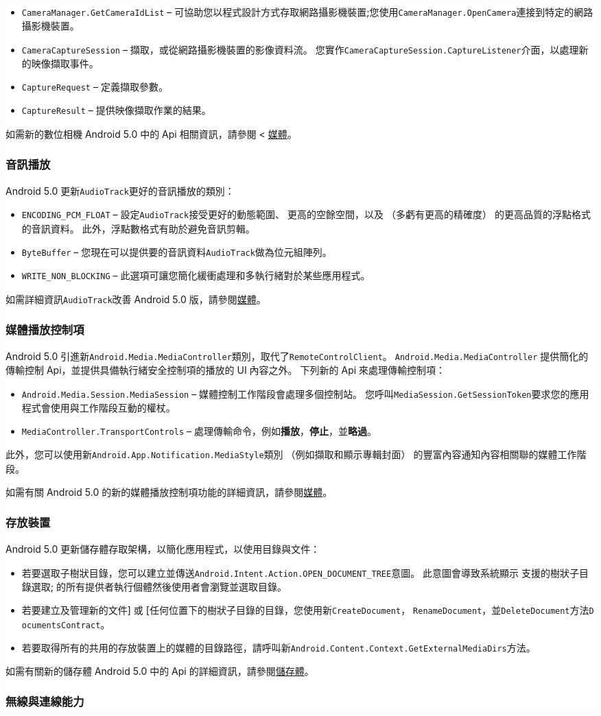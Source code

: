 -   `CameraManager.GetCameraIdList` &ndash; 可協助您以程式設計方式存取網路攝影機裝置;您使用`CameraManager.OpenCamera`連接到特定的網路攝影機裝置。

-   `CameraCaptureSession` &ndash; 擷取，或從網路攝影機裝置的影像資料流。 您實作`CameraCaptureSession.CaptureListener`介面，以處理新的映像擷取事件。

-   `CaptureRequest` &ndash; 定義擷取參數。

-   `CaptureResult` &ndash; 提供映像擷取作業的結果。

如需新的數位相機 Android 5.0 中的 Api 相關資訊，請參閱 <<c0> [ 媒體](https://developer.android.com/about/versions/android-5.0.html#Media)。

### <a name="audio-playback"></a>音訊播放

Android 5.0 更新`AudioTrack`更好的音訊播放的類別：

-   `ENCODING_PCM_FLOAT` &ndash; 設定`AudioTrack`接受更好的動態範圍、 更高的空餘空間，以及 （多虧有更高的精確度） 的更高品質的浮點格式的音訊資料。 此外，浮點數格式有助於避免音訊剪輯。

-   `ByteBuffer` &ndash; 您現在可以提供要的音訊資料`AudioTrack`做為位元組陣列。

-   `WRITE_NON_BLOCKING` &ndash; 此選項可讓您簡化緩衝處理和多執行緒對於某些應用程式。

如需詳細資訊`AudioTrack`改善 Android 5.0 版，請參閱[媒體](https://developer.android.com/about/versions/android-5.0.html#Media)。

### <a name="media-playback-control"></a>媒體播放控制項

Android 5.0 引進新`Android.Media.MediaController`類別，取代了`RemoteControlClient`。 `Android.Media.MediaController` 提供簡化的傳輸控制 Api，並提供具備執行緒安全控制項的播放的 UI 內容之外。 下列新的 Api 來處理傳輸控制項：

-   `Android.Media.Session.MediaSession` &ndash; 媒體控制工作階段會處理多個控制站。 您呼叫`MediaSession.GetSessionToken`要求您的應用程式會使用與工作階段互動的權杖。

-   `MediaController.TransportControls` &ndash; 處理傳輸命令，例如**播放**，**停止**，並**略過**。

此外，您可以使用新`Android.App.Notification.MediaStyle`類別 （例如擷取和顯示專輯封面） 的豐富內容通知內容相關聯的媒體工作階段。

如需有關 Android 5.0 的新的媒體播放控制項功能的詳細資訊，請參閱[媒體](https://developer.android.com/about/versions/android-5.0.html#Media)。

### <a name="storage"></a>存放裝置

Android 5.0 更新儲存體存取架構，以簡化應用程式，以使用目錄與文件：

-   若要選取子樹狀目錄，您可以建立並傳送`Android.Intent.Action.OPEN_DOCUMENT_TREE`意圖。 此意圖會導致系統顯示 支援的樹狀子目錄選取; 的所有提供者執行個體然後使用者會瀏覽並選取目錄。

-   若要建立及管理新的文件] 或 [任何位置下的樹狀子目錄的目錄，您使用新`CreateDocument`， `RenameDocument`，並`DeleteDocument`方法`DocumentsContract`。

-   若要取得所有的共用的存放裝置上的媒體的目錄路徑，請呼叫新`Android.Content.Context.GetExternalMediaDirs`方法。

如需有關新的儲存體 Android 5.0 中的 Api 的詳細資訊，請參閱[儲存體](https://developer.android.com/preview/api-overview.html#Storage)。

### <a name="wireless--connectivity"></a>無線與連線能力
